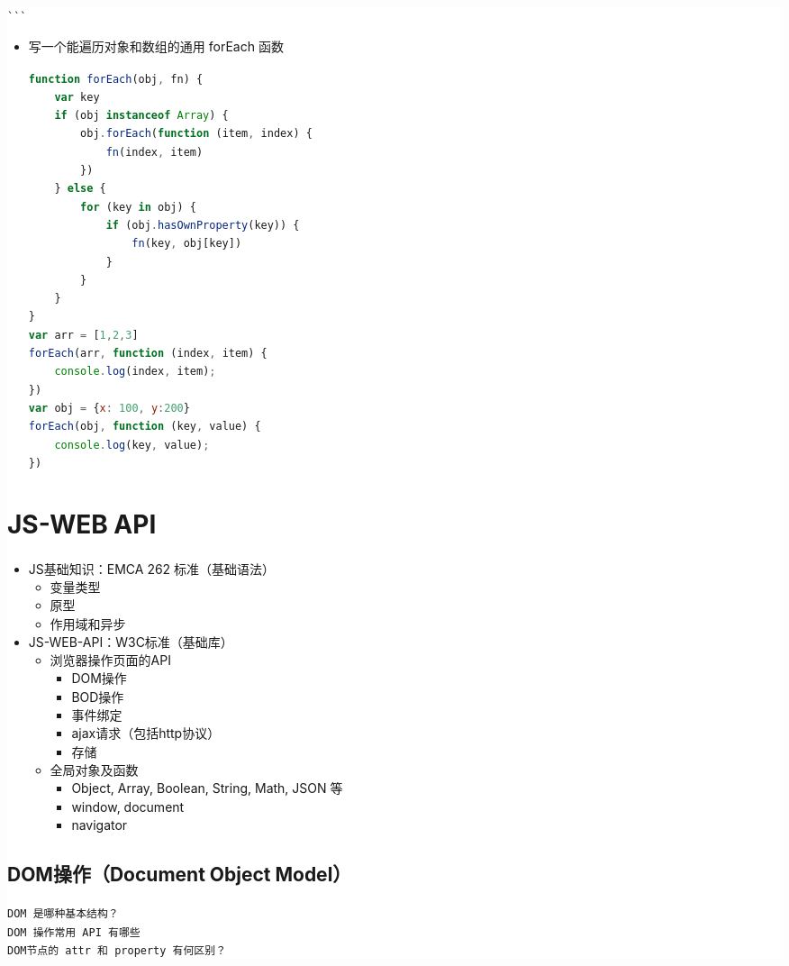     ```
- 写一个能遍历对象和数组的通用 forEach 函数
    ```js
    function forEach(obj, fn) {
        var key
        if (obj instanceof Array) {
            obj.forEach(function (item, index) {
                fn(index, item)
            })
        } else {
            for (key in obj) {
                if (obj.hasOwnProperty(key)) {
                    fn(key, obj[key])
                }
            }
        }
    }
    var arr = [1,2,3]
    forEach(arr, function (index, item) {
        console.log(index, item);
    })
    var obj = {x: 100, y:200}
    forEach(obj, function (key, value) {
        console.log(key, value);    
    })

    ```

# JS-WEB API
- JS基础知识：EMCA 262 标准（基础语法）
    - 变量类型
    - 原型
    - 作用域和异步
- JS-WEB-API：W3C标准（基础库）  
    - 浏览器操作页面的API
        - DOM操作  
        - BOD操作  
        - 事件绑定  
        - ajax请求（包括http协议）  
        - 存储  
    - 全局对象及函数  
        - Object, Array, Boolean, String, Math, JSON 等
        - window, document
        - navigator


## DOM操作（Document Object Model） 

    DOM 是哪种基本结构？
    DOM 操作常用 API 有哪些
    DOM节点的 attr 和 property 有何区别？  
